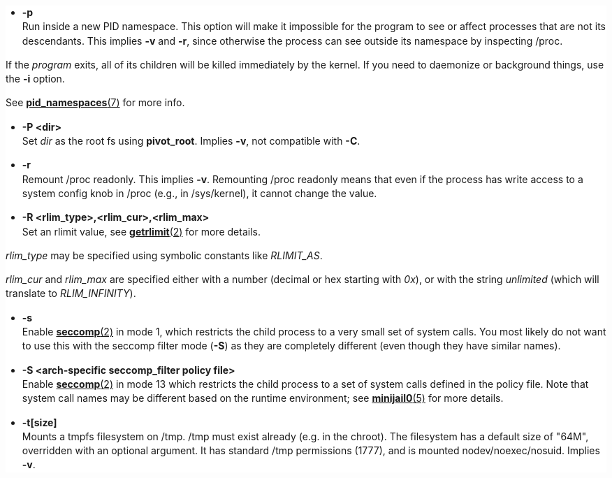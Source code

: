   - **\-p**  
    Run inside a new PID namespace. This option will make it impossible
    for the program to see or affect processes that are not its
    descendants. This implies **\-v** and **\-r**, since otherwise the
    process can see outside its namespace by inspecting /proc.

If the *program* exits, all of its children will be killed immediately
by the kernel. If you need to daemonize or background things, use the
**\-i** option.

See
[**pid\_namespaces**(7)](http://man7.org/linux/man-pages/man7/pid_namespaces.7.html)
for more info.

  - **\-P \<dir\>**  
    Set *dir* as the root fs using **pivot\_root**. Implies **\-v**, not
    compatible with **\-C**.

  - **\-r**  
    Remount /proc readonly. This implies **\-v**. Remounting /proc
    readonly means that even if the process has write access to a system
    config knob in /proc (e.g., in /sys/kernel), it cannot change the
    value.

  - **\-R \<rlim\_type\>,\<rlim\_cur\>,\<rlim\_max\>**  
    Set an rlimit value, see
    [**getrlimit**(2)](http://man7.org/linux/man-pages/man2/getrlimit.2.html)
    for more details.

*rlim\_type* may be specified using symbolic constants like
*RLIMIT\_AS*.

*rlim\_cur* and *rlim\_max* are specified either with a number (decimal
or hex starting with *0x*), or with the string *unlimited* (which will
translate to *RLIM\_INFINITY*).

  - **\-s**  
    Enable
    [**seccomp**(2)](http://man7.org/linux/man-pages/man2/seccomp.2.html)
    in mode 1, which restricts the child process to a very small set of
    system calls. You most likely do not want to use this with the
    seccomp filter mode (**\-S**) as they are completely different (even
    though they have similar names).

  - **\-S \<arch-specific seccomp\_filter policy file\>**  
    Enable
    [**seccomp**(2)](http://man7.org/linux/man-pages/man2/seccomp.2.html)
    in mode 13 which restricts the child process to a set of system
    calls defined in the policy file. Note that system call names may be
    different based on the runtime environment; see
    [**minijail0**(5)](./minijail0.5)
    for more details.

  - **\-t[size]**  
    Mounts a tmpfs filesystem on /tmp. /tmp must exist already (e.g. in
    the chroot). The filesystem has a default size of "64M", overridden
    with an optional argument. It has standard /tmp permissions (1777),
    and is mounted nodev/noexec/nosuid. Implies **\-v**.
